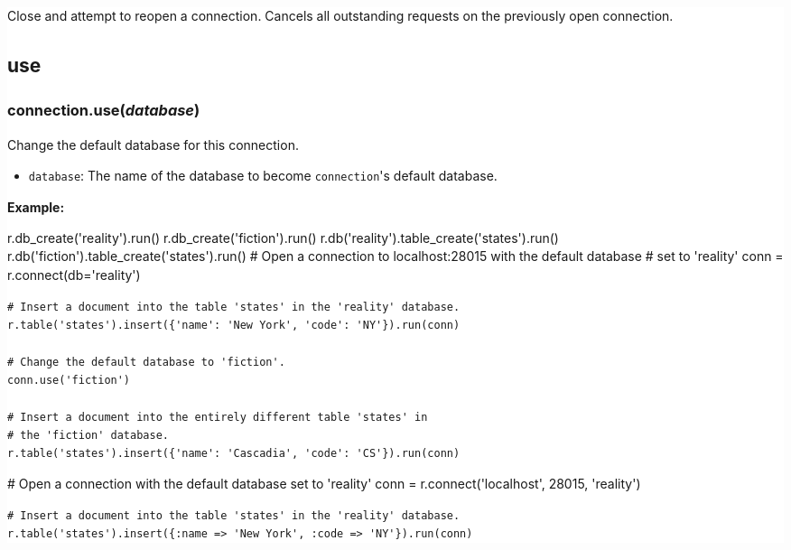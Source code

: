 Close and attempt to reopen a connection.  Cancels all outstanding
requests on the previously open connection.



## use
### connection.use(<i>database</i>)

Change the default database for this connection.

* `database`: The name of the database to become `connection`'s
  default database.

**Example:**

<SETUP PY>
    r.db_create('reality').run()
    r.db_create('fiction').run()
    r.db('reality').table_create('states').run()
    r.db('fiction').table_create('states').run()
<PY WITH_OUTPUT>
    # Open a connection to localhost:28015 with the default database
    # set to 'reality'
    conn = r.connect(db='reality')

    # Insert a document into the table 'states' in the 'reality' database.
    r.table('states').insert({'name': 'New York', 'code': 'NY'}).run(conn)

    # Change the default database to 'fiction'.
    conn.use('fiction')

    # Insert a document into the entirely different table 'states' in
    # the 'fiction' database.
    r.table('states').insert({'name': 'Cascadia', 'code': 'CS'}).run(conn)
<RB WITH_OUTPUT>
    # Open a connection with the default database set to 'reality'
    conn = r.connect('localhost', 28015, 'reality')

    # Insert a document into the table 'states' in the 'reality' database.
    r.table('states').insert({:name => 'New York', :code => 'NY'}).run(conn)
